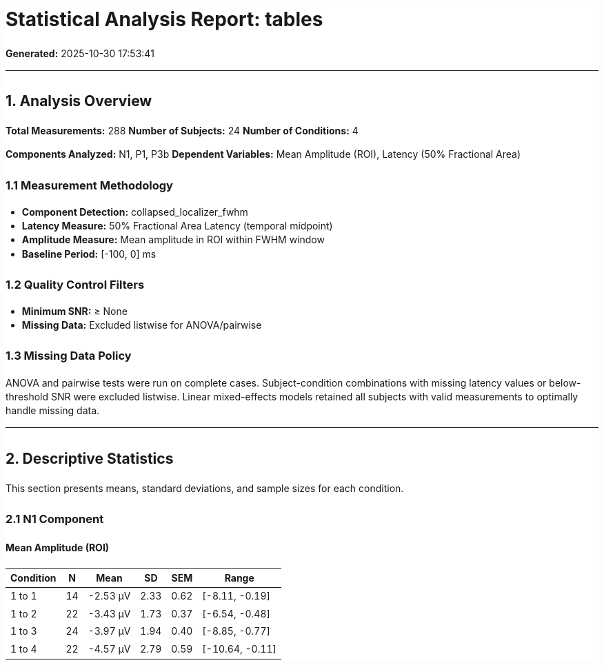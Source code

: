 # Statistical Analysis Report: tables

**Generated:** 2025-10-30 17:53:41

---

## 1. Analysis Overview

**Total Measurements:** 288
**Number of Subjects:** 24
**Number of Conditions:** 4

**Components Analyzed:** N1, P1, P3b
**Dependent Variables:** Mean Amplitude (ROI), Latency (50% Fractional Area)

### 1.1 Measurement Methodology

- **Component Detection:** collapsed_localizer_fwhm
- **Latency Measure:** 50% Fractional Area Latency (temporal midpoint)
- **Amplitude Measure:** Mean amplitude in ROI within FWHM window
- **Baseline Period:** [-100, 0] ms

### 1.2 Quality Control Filters

- **Minimum SNR:** ≥ None
- **Missing Data:** Excluded listwise for ANOVA/pairwise

### 1.3 Missing Data Policy

ANOVA and pairwise tests were run on complete cases. Subject-condition combinations with missing latency values or below-threshold SNR were excluded listwise. Linear mixed-effects models retained all subjects with valid measurements to optimally handle missing data.

---

## 2. Descriptive Statistics

This section presents means, standard deviations, and sample sizes for each condition.

### 2.1 N1 Component

#### Mean Amplitude (ROI)

| Condition | N | Mean | SD | SEM | Range |
|-----------|---|------|----|----|-------|
| 1 to 1 | 14 | -2.53 µV | 2.33 | 0.62 | [-8.11, -0.19] |
| 1 to 2 | 22 | -3.43 µV | 1.73 | 0.37 | [-6.54, -0.48] |
| 1 to 3 | 24 | -3.97 µV | 1.94 | 0.40 | [-8.85, -0.77] |
| 1 to 4 | 22 | -4.57 µV | 2.79 | 0.59 | [-10.64, -0.11] |
